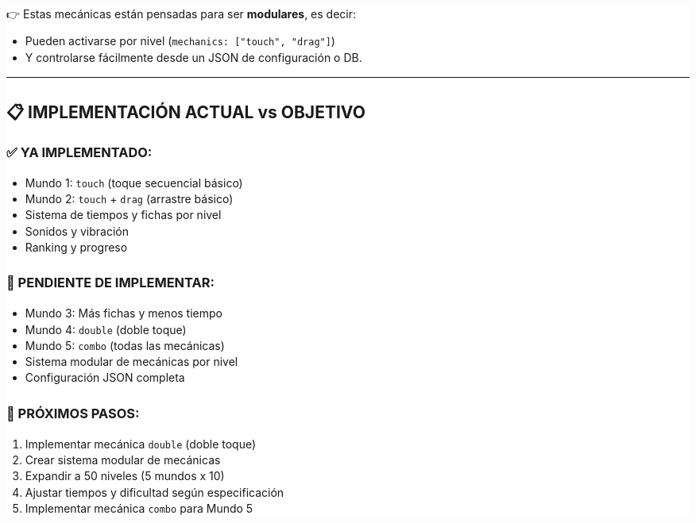 
👉 Estas mecánicas están pensadas para ser **modulares**, es decir:
- Pueden activarse por nivel (`mechanics: ["touch", "drag"]`)
- Y controlarse fácilmente desde un JSON de configuración o DB.

---

## 📋 IMPLEMENTACIÓN ACTUAL vs OBJETIVO

### ✅ YA IMPLEMENTADO:
- Mundo 1: `touch` (toque secuencial básico)
- Mundo 2: `touch` + `drag` (arrastre básico)
- Sistema de tiempos y fichas por nivel
- Sonidos y vibración
- Ranking y progreso

### 🔄 PENDIENTE DE IMPLEMENTAR:
- Mundo 3: Más fichas y menos tiempo
- Mundo 4: `double` (doble toque)
- Mundo 5: `combo` (todas las mecánicas)
- Sistema modular de mecánicas por nivel
- Configuración JSON completa

### 🎯 PRÓXIMOS PASOS:
1. Implementar mecánica `double` (doble toque)
2. Crear sistema modular de mecánicas
3. Expandir a 50 niveles (5 mundos x 10)
4. Ajustar tiempos y dificultad según especificación
5. Implementar mecánica `combo` para Mundo 5

